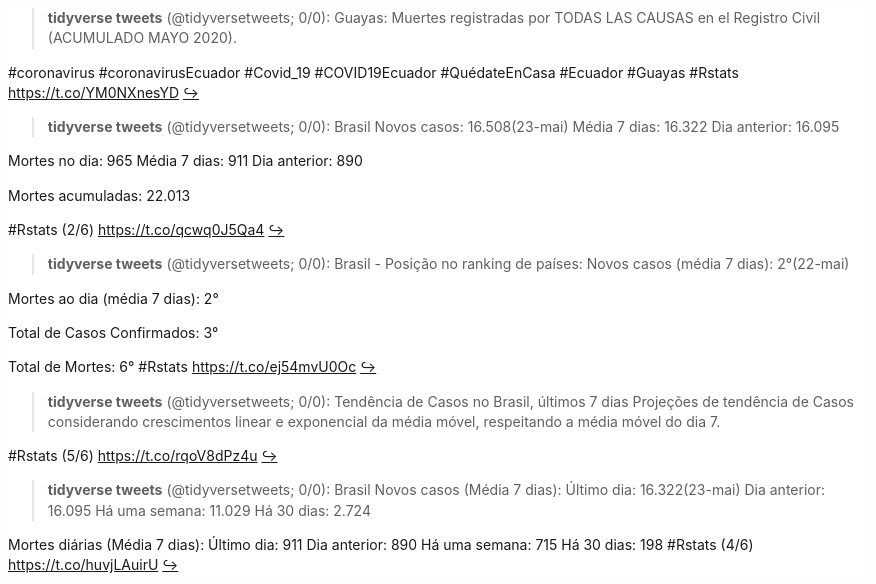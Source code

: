 


> **tidyverse tweets** (@tidyversetweets; 0/0): Guayas: Muertes registradas por TODAS LAS CAUSAS en el Registro Civil (ACUMULADO MAYO 2020). 
>
#coronavirus #coronavirusEcuador #Covid_19 #COVID19Ecuador #QuédateEnCasa #Ecuador #Guayas #Rstats https://t.co/YM0NXnesYD  [&#8618;](https://twitter.com/dataandme/status/1264341724568190977)




> **tidyverse tweets** (@tidyversetweets; 0/0): Brasil
Novos casos: 16.508(23-mai)
Média 7 dias: 16.322
Dia anterior: 16.095
>
Mortes no dia: 965
Média 7 dias: 911
Dia anterior: 890
>
Mortes acumuladas: 22.013
>
#Rstats (2/6) https://t.co/qcwq0J5Qa4  [&#8618;](https://twitter.com/dataandme/status/1264343846609190917)




> **tidyverse tweets** (@tidyversetweets; 0/0): Brasil - Posição no ranking de países:
Novos casos (média 7 dias): 2°(22-mai)
>
Mortes ao dia (média 7 dias): 2°
>
Total de Casos Confirmados: 3°
>
Total de Mortes: 6°
#Rstats https://t.co/ej54mvU0Oc  [&#8618;](https://twitter.com/dataandme/status/1264343953035472896)




> **tidyverse tweets** (@tidyversetweets; 0/0): Tendência de Casos no Brasil, últimos 7 dias
Projeções de tendência de Casos considerando crescimentos linear e exponencial da média móvel, respeitando a média móvel do dia 7.
>
#Rstats (5/6) https://t.co/rqoV8dPz4u  [&#8618;](https://twitter.com/dataandme/status/1264344056311820288)




> **tidyverse tweets** (@tidyversetweets; 0/0): Brasil
Novos casos (Média 7 dias):
Último dia: 16.322(23-mai)
Dia anterior: 16.095
Há uma semana: 11.029
Há 30 dias: 2.724
>
Mortes diárias (Média 7 dias):
Último dia: 911
Dia anterior: 890
Há uma semana: 715
Há 30 dias: 198
#Rstats (4/6) https://t.co/huvjLAuirU  [&#8618;](https://twitter.com/dataandme/status/1264344005317459968)

